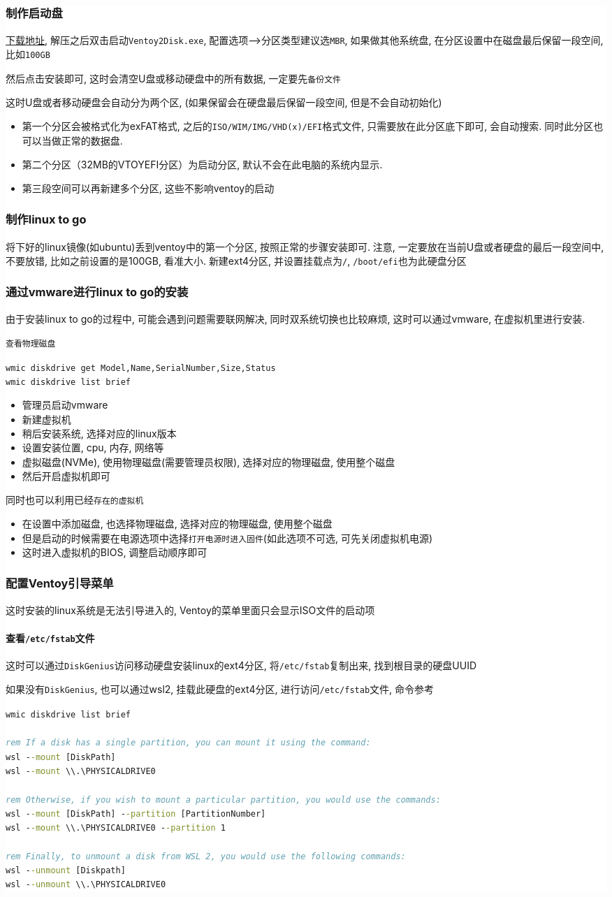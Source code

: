 ### 制作启动盘

[下载地址](https://github.com/ventoy/Ventoy/releases), 解压之后双击启动`Ventoy2Disk.exe`, 配置选项-->分区类型建议选`MBR`, 如果做其他系统盘, 在分区设置中在磁盘最后保留一段空间, 比如`100GB`

然后点击安装即可, 这时会清空U盘或移动硬盘中的所有数据, 一定要先`备份文件`

这时U盘或者移动硬盘会自动分为两个区, (如果保留会在硬盘最后保留一段空间, 但是不会自动初始化)

- 第一个分区会被格式化为exFAT格式, 之后的`ISO/WIM/IMG/VHD(x)/EFI`格式文件, 只需要放在此分区底下即可, 会自动搜索. 同时此分区也可以当做正常的数据盘.

- 第二个分区（32MB的VTOYEFI分区）为启动分区, 默认不会在此电脑的系统内显示.

- 第三段空间可以再新建多个分区, 这些不影响ventoy的启动

### 制作linux to go

将下好的linux镜像(如ubuntu)丢到ventoy中的第一个分区, 按照正常的步骤安装即可. 注意, 一定要放在当前U盘或者硬盘的最后一段空间中, 不要放错, 比如之前设置的是100GB, 看准大小. 新建ext4分区, 并设置挂载点为`/`, `/boot/efi`也为此硬盘分区

### 通过vmware进行linux to go的安装

由于安装linux to go的过程中, 可能会遇到问题需要联网解决, 同时双系统切换也比较麻烦, 这时可以通过vmware, 在虚拟机里进行安装.

`查看物理磁盘`

```bat
wmic diskdrive get Model,Name,SerialNumber,Size,Status
wmic diskdrive list brief
```

- 管理员启动vmware
- 新建虚拟机
- 稍后安装系统, 选择对应的linux版本
- 设置安装位置, cpu, 内存, 网络等
- 虚拟磁盘(NVMe), 使用物理磁盘(需要管理员权限), 选择对应的物理磁盘, 使用整个磁盘
- 然后开启虚拟机即可

同时也可以利用已经`存在的虚拟机`

- 在设置中添加磁盘, 也选择物理磁盘, 选择对应的物理磁盘, 使用整个磁盘
- 但是启动的时候需要在电源选项中选择`打开电源时进入固件`(如此选项不可选, 可先关闭虚拟机电源)
- 这时进入虚拟机的BIOS, 调整启动顺序即可

### 配置Ventoy引导菜单

这时安装的linux系统是无法引导进入的, Ventoy的菜单里面只会显示ISO文件的启动项

#### 查看`/etc/fstab`文件

这时可以通过`DiskGenius`访问移动硬盘安装linux的ext4分区, 将`/etc/fstab`复制出来, 找到根目录的硬盘UUID

如果没有`DiskGenius`, 也可以通过wsl2, 挂载此硬盘的ext4分区, 进行访问`/etc/fstab`文件, 命令参考

```bat
wmic diskdrive list brief

rem If a disk has a single partition, you can mount it using the command:
wsl --mount [DiskPath]
wsl --mount \\.\PHYSICALDRIVE0

rem Otherwise, if you wish to mount a particular partition, you would use the commands:
wsl --mount [DiskPath] --partition [PartitionNumber]
wsl --mount \\.\PHYSICALDRIVE0 --partition 1

rem Finally, to unmount a disk from WSL 2, you would use the following commands:
wsl --unmount [Diskpath]
wsl --unmount \\.\PHYSICALDRIVE0

```